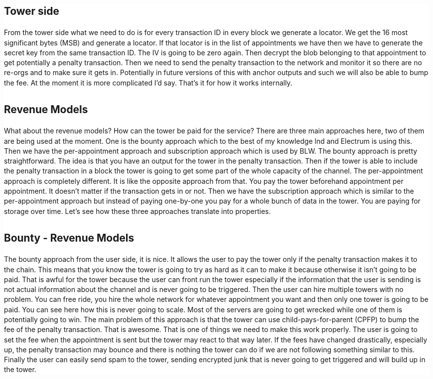 ## Tower side

From the tower side what we need to do is for every transaction ID in
every block we generate a locator. We get the 16 most significant bytes
(MSB) and generate a locator. If that locator is in the list of
appointments we have then we have to generate the secret key from the
same transaction ID. The IV is going to be zero again. Then decrypt the
blob belonging to that appointment to get potentially a penalty
transaction. Then we need to send the penalty transaction to the network
and monitor it so there are no re-orgs and to make sure it gets in.
Potentially in future versions of this with anchor outputs and such we
will also be able to bump the fee. At the moment it is more complicated
I’d say. That’s it for how it works internally.

## Revenue Models

What about the revenue models? How can the tower be paid for the
service? There are three main approaches here, two of them are being
used at the moment. One is the bounty approach which to the best of my
knowledge lnd and Electrum is using this. Then we have the
per-appointment approach and subscription approach which is used by BLW.
The bounty approach is pretty straightforward. The idea is that you have
an output for the tower in the penalty transaction. Then if the tower is
able to include the penalty transaction in a block the tower is going to
get some part of the whole capacity of the channel. The per-appointment
approach is completely different. It is like the opposite approach from
that. You pay the tower beforehand appointment per appointment. It
doesn’t matter if the transaction gets in or not. Then we have the
subscription approach which is similar to the per-appointment approach
but instead of paying one-by-one you pay for a whole bunch of data in
the tower. You are paying for storage over time. Let’s see how these
three approaches translate into properties.

## Bounty - Revenue Models

The bounty approach from the user side, it is nice. It allows the user
to pay the tower only if the penalty transaction makes it to the chain.
This means that you know the tower is going to try as hard as it can to
make it because otherwise it isn’t going to be paid. That is awful for
the tower because the user can front run the tower especially if the
information that the user is sending is not actual information about the
channel and is never going to be triggered. Then the user can hire
multiple towers with no problem. You can free ride, you hire the whole
network for whatever appointment you want and then only one tower is
going to be paid. You can see here how this is never going to scale.
Most of the servers are going to get wrecked while one of them is
potentially going to win. The main problem of this approach is that the
tower can use child-pays-for-parent (CPFP) to bump the fee of the
penalty transaction. That is awesome. That is one of things we need to
make this work properly. The user is going to set the fee when the
appointment is sent but the tower may react to that way later. If the
fees have changed drastically, especially up, the penalty transaction
may bounce and there is nothing the tower can do if we are not following
something similar to this. Finally the user can easily send spam to the
tower, sending encrypted junk that is never going to get triggered and
will build up in the tower.
